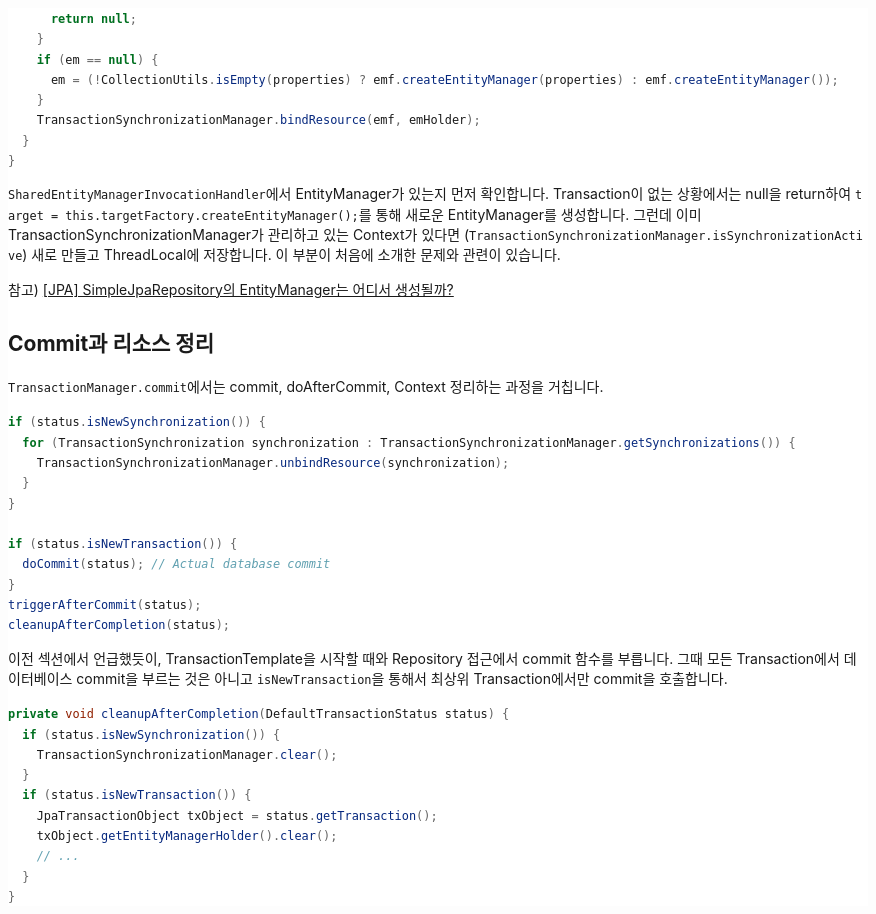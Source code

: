 ```java
      return null;
    }
    if (em == null) {
      em = (!CollectionUtils.isEmpty(properties) ? emf.createEntityManager(properties) : emf.createEntityManager());
    }
    TransactionSynchronizationManager.bindResource(emf, emHolder);
  }
}
```

`SharedEntityManagerInvocationHandler`에서 EntityManager가 있는지 먼저 확인합니다.
Transaction이 없는 상황에서는 null을 return하여 `target = this.targetFactory.createEntityManager();`를 통해 새로운 EntityManager를 생성합니다.
그런데 이미 TransactionSynchronizationManager가 관리하고 있는 Context가 있다면 (`TransactionSynchronizationManager.isSynchronizationActive`) 새로 만들고 ThreadLocal에 저장합니다.
이 부분이 처음에 소개한 문제와 관련이 있습니다.

참고) [[JPA] SimpleJpaRepository의 EntityManager는 어디서 생성될까?](https://jaeseo.tistory.com/entry/SimpleJpaRepository%EC%9D%98-EntityManager%EB%8A%94-%EC%96%B4%EB%94%94%EC%84%9C-%EC%83%9D%EC%84%B1%EB%90%A0%EA%B9%8C)

## Commit과 리소스 정리

`TransactionManager.commit`에서는 commit, doAfterCommit, Context 정리하는 과정을 거칩니다.

```java
if (status.isNewSynchronization()) {
  for (TransactionSynchronization synchronization : TransactionSynchronizationManager.getSynchronizations()) {
    TransactionSynchronizationManager.unbindResource(synchronization);
  }
}

if (status.isNewTransaction()) {
  doCommit(status); // Actual database commit
}
triggerAfterCommit(status);
cleanupAfterCompletion(status);
```

이전 섹션에서 언급했듯이, TransactionTemplate을 시작할 때와 Repository 접근에서 commit 함수를 부릅니다. 그때 모든 Transaction에서 데이터베이스 commit을 부르는 것은 아니고 `isNewTransaction`을 통해서 최상위 Transaction에서만 commit을 호출합니다.

```java
private void cleanupAfterCompletion(DefaultTransactionStatus status) {
  if (status.isNewSynchronization()) {
    TransactionSynchronizationManager.clear();
  }
  if (status.isNewTransaction()) {
    JpaTransactionObject txObject = status.getTransaction();
    txObject.getEntityManagerHolder().clear();
    // ...
  }
}
```
